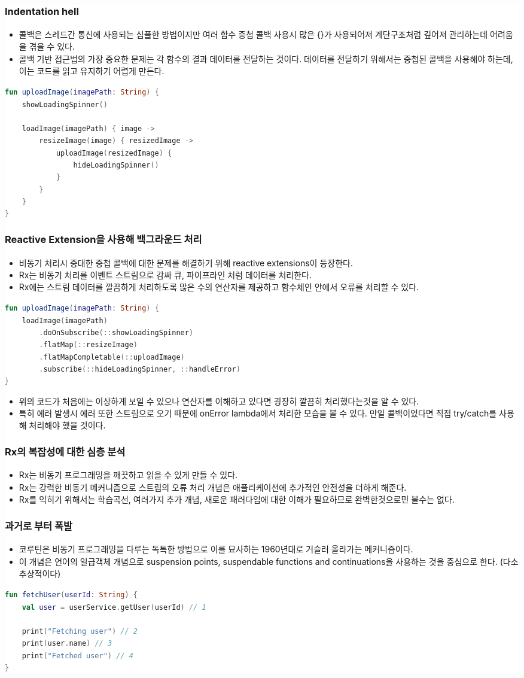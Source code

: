 ### Indentation hell

* 콜백은 스레드간 통신에 사용되는 심플한 방법이지만 여러 함수 중첩 콜백 사용시 많은 {}가 사용되어져 계단구조처럼 깊어져 관리하는데 어려움을 겪을 수 있다.
* 콜백 기반 접근법의 가장 중요한 문제는 각 함수의 결과 데이터를 전달하는 것이다. 데이터를 전달하기 위해서는 중첩된 콜백을 사용해야 하는데, 이는 코드를 읽고 유지하기 어렵게 만든다.

```kotlin
fun uploadImage(imagePath: String) {
    showLoadingSpinner()

    loadImage(imagePath) { image ->
        resizeImage(image) { resizedImage ->
            uploadImage(resizedImage) {
                hideLoadingSpinner()
            }
        }
    }
}
```

### Reactive Extension을 사용해 백그라운드 처리

* 비동기 처리시 중대한 중첩 콜백에 대한 문제를 해결하기 위해 reactive extensions이 등장한다.
* Rx는 비동기 처리를 이벤트 스트림으로 감싸 큐, 파이프라인 처럼 데이터를 처리한다.
* Rx에는 스트림 데이터를 깔끔하게 처리하도록 많은 수의 연산자를 제공하고 함수체인 안에서 오류를 처리할 수 있다.

```kotlin
fun uploadImage(imagePath: String) {
    loadImage(imagePath)
        .doOnSubscribe(::showLoadingSpinner)
        .flatMap(::resizeImage)
        .flatMapCompletable(::uploadImage)
        .subscribe(::hideLoadingSpinner, ::handleError)
}
```

* 위의 코드가 처음에는 이상하게 보일 수 있으나 연산자를 이해하고 있다면 굉장히 깔끔히 처리했다는것을 알 수 있다.
* 특히 에러 발생시 에러 또한 스트림으로 오기 때문에 onError lambda에서 처리한 모습을 볼 수 있다. 만일 콜백이었다면 직접 try/catch를 사용해 처리해야 했을 것이다.

### Rx의 복잡성에 대한 심층 분석

* Rx는 비동기 프로그래밍을 깨끗하고 읽을 수 있게 만들 수 있다.
* Rx는 강력한 비동기 메커니즘으로 스트림의 오류 처리 개념은 애플리케이션에 추가적인 안전성을 더하게 해준다.
* Rx를 익히기 위해서는 학습곡선, 여러가지 추가 개념, 새로운 패러다임에 대한 이해가 필요하므로 완벽한것으로민 볼수는 없다.

### 과거로 부터 폭발

* 코루틴은 비동기 프로그래밍을 다루는 독특한 방법으로 이를 묘사하는 1960년대로 거슬러 올라가는 메커니즘이다.
* 이 개념은 언어의 일급객체 개념으로 suspension points, suspendable functions and continuations을 사용하는 것을 중심으로 한다. (다소 추상적이다)

```kotlin
fun fetchUser(userId: String) {
    val user = userService.getUser(userId) // 1

    print("Fetching user") // 2
    print(user.name) // 3
    print("Fetched user") // 4
}
```
